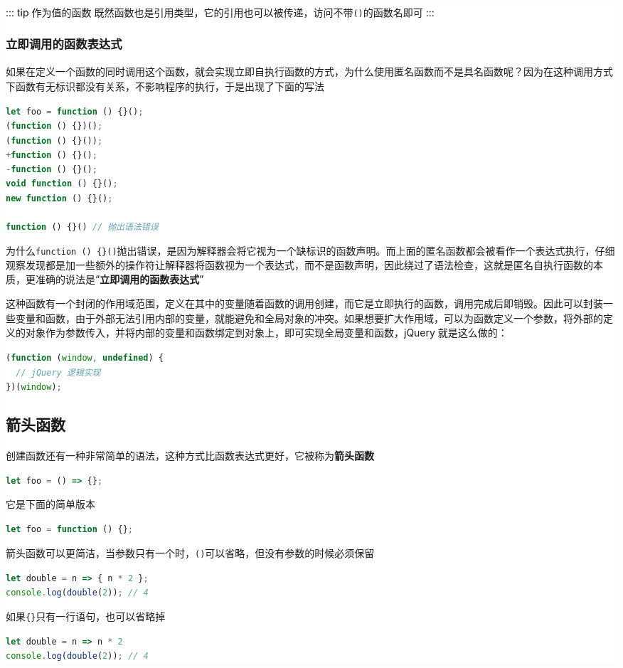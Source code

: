 ::: tip 作为值的函数
既然函数也是引用类型，它的引用也可以被传递，访问不带`()`的函数名即可
:::

### 立即调用的函数表达式

如果在定义一个函数的同时调用这个函数，就会实现立即自执行函数的方式，为什么使用匿名函数而不是具名函数呢？因为在这种调用方式下函数有无标识都没有关系，不影响程序的执行，于是出现了下面的写法

```js
let foo = function () {}();
(function () {})();
(function () {}());
+function () {}();
-function () {}();
void function () {}();
new function () {}();

function () {}() // 抛出语法错误
```

为什么`function () {}()`抛出错误，是因为解释器会将它视为一个缺标识的函数声明。而上面的匿名函数都会被看作一个表达式执行，仔细观察发现都是加一些额外的操作符让解释器将函数视为一个表达式，而不是函数声明，因此绕过了语法检查，这就是匿名自执行函数的本质，更准确的说法是“**立即调用的函数表达式**”

这种函数有一个封闭的作用域范围，定义在其中的变量随着函数的调用创建，而它是立即执行的函数，调用完成后即销毁。因此可以封装一些变量和函数，由于外部无法引用内部的变量，就能避免和全局对象的冲突。如果想要扩大作用域，可以为函数定义一个参数，将外部的定义的对象作为参数传入，并将内部的变量和函数绑定到对象上，即可实现全局变量和函数，jQuery 就是这么做的：

```js
(function (window, undefined) {
  // jQuery 逻辑实现
})(window);
```

## 箭头函数

创建函数还有一种非常简单的语法，这种方式比函数表达式更好，它被称为**箭头函数**

```js
let foo = () => {};
```

它是下面的简单版本

```js
let foo = function () {};
```

箭头函数可以更简洁，当参数只有一个时，`()`可以省略，但没有参数的时候必须保留

```js
let double = n => { n * 2 };
console.log(double(2)); // 4
```

如果`{}`只有一行语句，也可以省略掉

```js
let double = n => n * 2
console.log(double(2)); // 4
```
